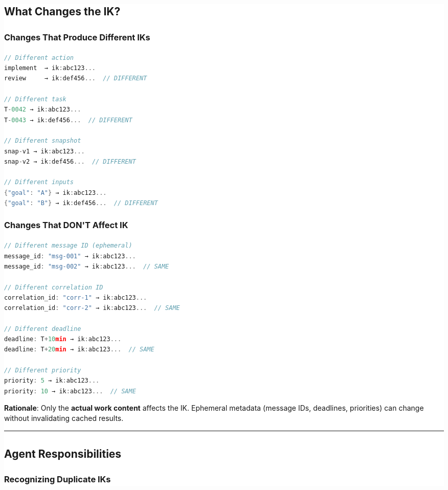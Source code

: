 
## What Changes the IK?

### Changes That Produce Different IKs

```go
// Different action
implement  → ik:abc123...
review     → ik:def456...  // DIFFERENT

// Different task
T-0042 → ik:abc123...
T-0043 → ik:def456...  // DIFFERENT

// Different snapshot
snap-v1 → ik:abc123...
snap-v2 → ik:def456...  // DIFFERENT

// Different inputs
{"goal": "A"} → ik:abc123...
{"goal": "B"} → ik:def456...  // DIFFERENT
```

### Changes That DON'T Affect IK

```go
// Different message ID (ephemeral)
message_id: "msg-001" → ik:abc123...
message_id: "msg-002" → ik:abc123...  // SAME

// Different correlation ID
correlation_id: "corr-1" → ik:abc123...
correlation_id: "corr-2" → ik:abc123...  // SAME

// Different deadline
deadline: T+10min → ik:abc123...
deadline: T+20min → ik:abc123...  // SAME

// Different priority
priority: 5 → ik:abc123...
priority: 10 → ik:abc123...  // SAME
```

**Rationale**: Only the **actual work content** affects the IK. Ephemeral metadata (message IDs, deadlines, priorities) can change without invalidating cached results.

---

## Agent Responsibilities

### Recognizing Duplicate IKs
